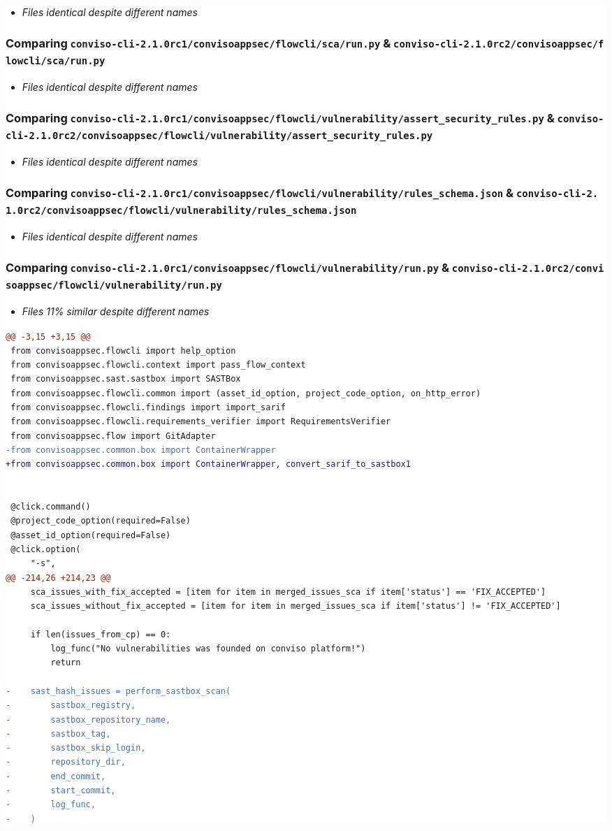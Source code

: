  * *Files identical despite different names*

### Comparing `conviso-cli-2.1.0rc1/convisoappsec/flowcli/sca/run.py` & `conviso-cli-2.1.0rc2/convisoappsec/flowcli/sca/run.py`

 * *Files identical despite different names*

### Comparing `conviso-cli-2.1.0rc1/convisoappsec/flowcli/vulnerability/assert_security_rules.py` & `conviso-cli-2.1.0rc2/convisoappsec/flowcli/vulnerability/assert_security_rules.py`

 * *Files identical despite different names*

### Comparing `conviso-cli-2.1.0rc1/convisoappsec/flowcli/vulnerability/rules_schema.json` & `conviso-cli-2.1.0rc2/convisoappsec/flowcli/vulnerability/rules_schema.json`

 * *Files identical despite different names*

### Comparing `conviso-cli-2.1.0rc1/convisoappsec/flowcli/vulnerability/run.py` & `conviso-cli-2.1.0rc2/convisoappsec/flowcli/vulnerability/run.py`

 * *Files 11% similar despite different names*

```diff
@@ -3,15 +3,15 @@
 from convisoappsec.flowcli import help_option
 from convisoappsec.flowcli.context import pass_flow_context
 from convisoappsec.sast.sastbox import SASTBox
 from convisoappsec.flowcli.common import (asset_id_option, project_code_option, on_http_error)
 from convisoappsec.flowcli.findings import import_sarif
 from convisoappsec.flowcli.requirements_verifier import RequirementsVerifier
 from convisoappsec.flow import GitAdapter
-from convisoappsec.common.box import ContainerWrapper
+from convisoappsec.common.box import ContainerWrapper, convert_sarif_to_sastbox1
 
 
 @click.command()
 @project_code_option(required=False)
 @asset_id_option(required=False)
 @click.option(
     "-s",
@@ -214,26 +214,23 @@
     sca_issues_with_fix_accepted = [item for item in merged_issues_sca if item['status'] == 'FIX_ACCEPTED']
     sca_issues_without_fix_accepted = [item for item in merged_issues_sca if item['status'] != 'FIX_ACCEPTED']
 
     if len(issues_from_cp) == 0:
         log_func("No vulnerabilities was founded on conviso platform!")
         return
 
-    sast_hash_issues = perform_sastbox_scan(
-        sastbox_registry,
-        sastbox_repository_name,
-        sastbox_tag,
-        sastbox_skip_login,
-        repository_dir,
-        end_commit,
-        start_commit,
-        log_func,
-    )
```